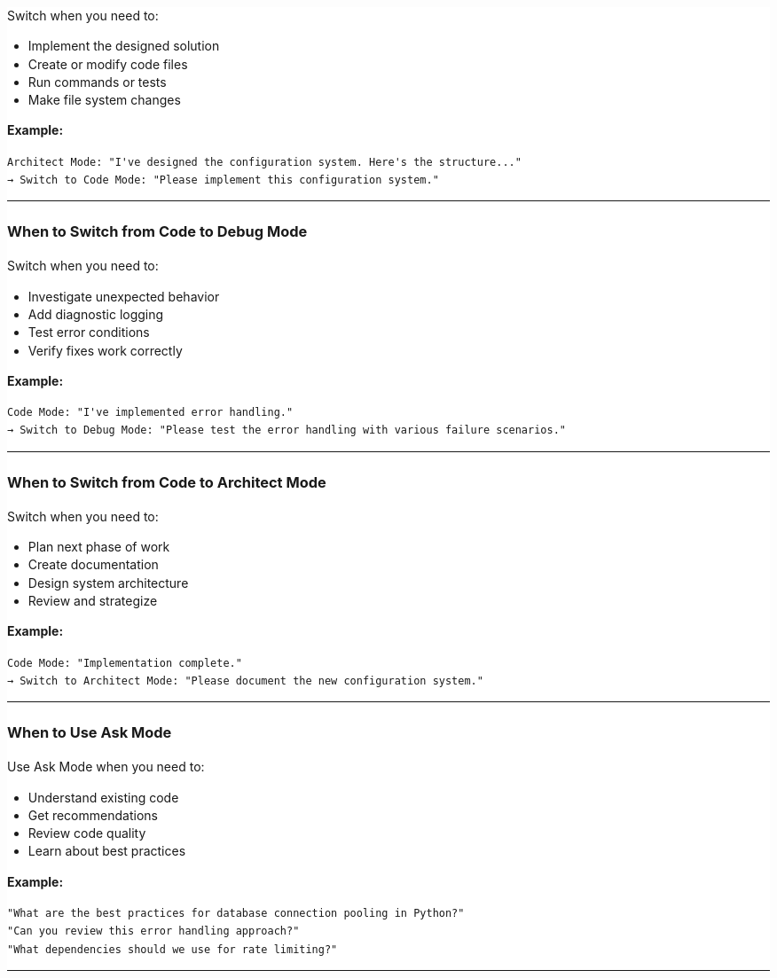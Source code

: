 Switch when you need to:
- Implement the designed solution
- Create or modify code files
- Run commands or tests
- Make file system changes

**Example:**
```
Architect Mode: "I've designed the configuration system. Here's the structure..."
→ Switch to Code Mode: "Please implement this configuration system."
```

---

### When to Switch from Code to Debug Mode

Switch when you need to:
- Investigate unexpected behavior
- Add diagnostic logging
- Test error conditions
- Verify fixes work correctly

**Example:**
```
Code Mode: "I've implemented error handling."
→ Switch to Debug Mode: "Please test the error handling with various failure scenarios."
```

---

### When to Switch from Code to Architect Mode

Switch when you need to:
- Plan next phase of work
- Create documentation
- Design system architecture
- Review and strategize

**Example:**
```
Code Mode: "Implementation complete."
→ Switch to Architect Mode: "Please document the new configuration system."
```

---

### When to Use Ask Mode

Use Ask Mode when you need to:
- Understand existing code
- Get recommendations
- Review code quality
- Learn about best practices

**Example:**
```
"What are the best practices for database connection pooling in Python?"
"Can you review this error handling approach?"
"What dependencies should we use for rate limiting?"
```

---